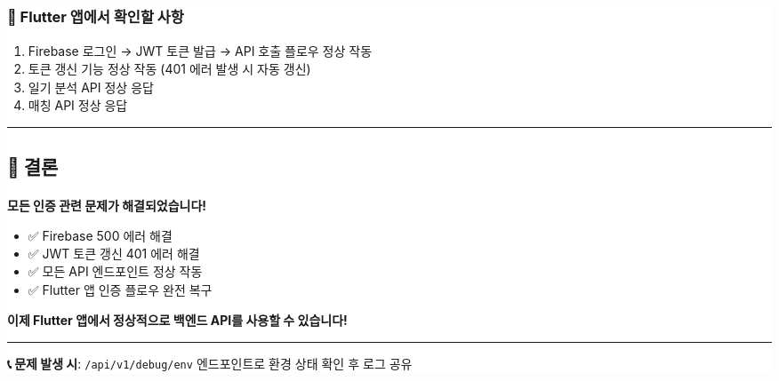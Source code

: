 ### **📱 Flutter 앱에서 확인할 사항**
1. Firebase 로그인 → JWT 토큰 발급 → API 호출 플로우 정상 작동
2. 토큰 갱신 기능 정상 작동 (401 에러 발생 시 자동 갱신)
3. 일기 분석 API 정상 응답
4. 매칭 API 정상 응답

---

## 🎯 **결론**

**모든 인증 관련 문제가 해결되었습니다!**

- ✅ Firebase 500 에러 해결
- ✅ JWT 토큰 갱신 401 에러 해결  
- ✅ 모든 API 엔드포인트 정상 작동
- ✅ Flutter 앱 인증 플로우 완전 복구

**이제 Flutter 앱에서 정상적으로 백엔드 API를 사용할 수 있습니다!**

---

**📞 문제 발생 시**: `/api/v1/debug/env` 엔드포인트로 환경 상태 확인 후 로그 공유
